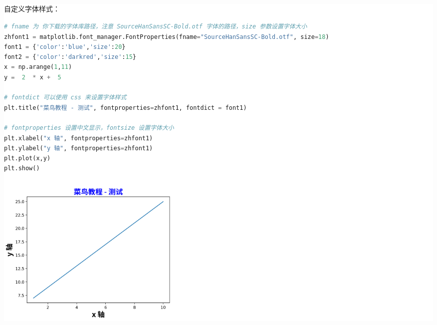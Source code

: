 自定义字体样式：

```python
# fname 为 你下载的字体库路径，注意 SourceHanSansSC-Bold.otf 字体的路径，size 参数设置字体大小
zhfont1 = matplotlib.font_manager.FontProperties(fname="SourceHanSansSC-Bold.otf", size=18)
font1 = {'color':'blue','size':20}
font2 = {'color':'darkred','size':15}
x = np.arange(1,11)
y =  2  * x +  5

# fontdict 可以使用 css 来设置字体样式
plt.title("菜鸟教程 - 测试", fontproperties=zhfont1, fontdict = font1)
 
# fontproperties 设置中文显示，fontsize 设置字体大小
plt.xlabel("x 轴", fontproperties=zhfont1)
plt.ylabel("y 轴", fontproperties=zhfont1)
plt.plot(x,y)
plt.show()
```

<img src="assets/x-label-2.png" alt="img" style="zoom:36%;" />
